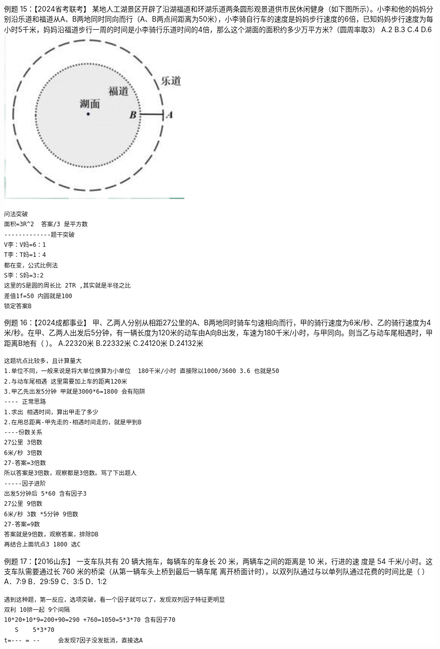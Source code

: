 例题 15：【2024省考联考】 某地人工湖景区开辟了沿湖福道和环湖乐道两条圆形观景道供市民休闲健身（如下图所示）。小李和他的妈妈分别沿乐道和福道从A、B两地同时同向而行（A、B两点间距离为50米），小李骑自行车的速度是妈妈步行速度的6倍，已知妈妈步行速度为每小时5千米，妈妈沿福道步行一周的时间是小李骑行乐道时间的4倍，那么这个湖面的面积约多少万平方米?（圆周率取3） A.2  B.3 C.4  D.6
![1717814762889](.images/1717814762889.png)

```
问法突破 
面积=3R^2  答案/3 是平方数
-------------题干突破
V李：V妈=6：1
T李：T妈=1：4
都在变，公式比例法
S李：S妈=3:2
这里的S是圆的周长比 2TR ,其实就是半径之比
差值1f=50 内圆就是100
锁定答案B 
```
例题 16：【2024成都事业】 甲、乙两人分别从相距27公里的A、B两地同时骑车匀速相向而行，甲的骑行速度为6米/秒、乙的骑行速度为4米/秒。在甲、乙两人出发后5分钟，有一辆长度为120米的动车由A向B出发，车速为180千米/小时，与甲同向。则当乙与动车尾相遇时，甲距离B地有（  ）。 A.22320米 B.22332米 C.24120米 D.24132米
```
这题坑点比较多，且计算量大
1.单位不同，一般来说是将大单位换算为小单位  180千米/小时 直接除以1000/3600 3.6 也就是50
2.与动车尾相遇 这里需要加上车的距离120米
3.甲乙先出发5分钟 甲就是3000*6=1800 会有陷阱
---- 正常思路
1.求出 相遇时间，算出甲走了多少
2.在用总距离-甲先走的-相遇时间走的，就是甲到B
----份数关系
27公里 3倍数
6米/秒 3倍数
27-答案=3倍数
所以答案是3倍数，观察都是3倍数。骂了下出题人
-----因子进阶
出发5分钟后 5*60 含有因子3 
27公里 9倍数
6米/秒 3数 *5分钟 9倍数
27-答案=9数
答案就是9倍数，观察答案，排除DB
再结合上面坑点3 1800 选C 
```
例题 17：【2016山东】 一支车队共有 20 辆大拖车，每辆车的车身长 20 米，两辆车之间的距离是 10 米，行进的速 度是 54 千米/小时。这支车队需要通过长 760 米的桥梁（从第一辆车头上桥到最后一辆车尾 离开桥面计时），以双列队通过与以单列队通过花费的时间比是（ ） A．7∶9  B．29∶59 C．3∶5  D．1∶2
```
遇到这种题，第一反应，选项突破，看一个因子就可以了，发现双列因子特征更明显
双利 10排一起 9个间隔
10*20+10*9=200+90=290 +760=1050=5*3*70 含有因子70
   S    5*3*70 
t=--- = --     会发现7因子没发抵消，直接选A
```
